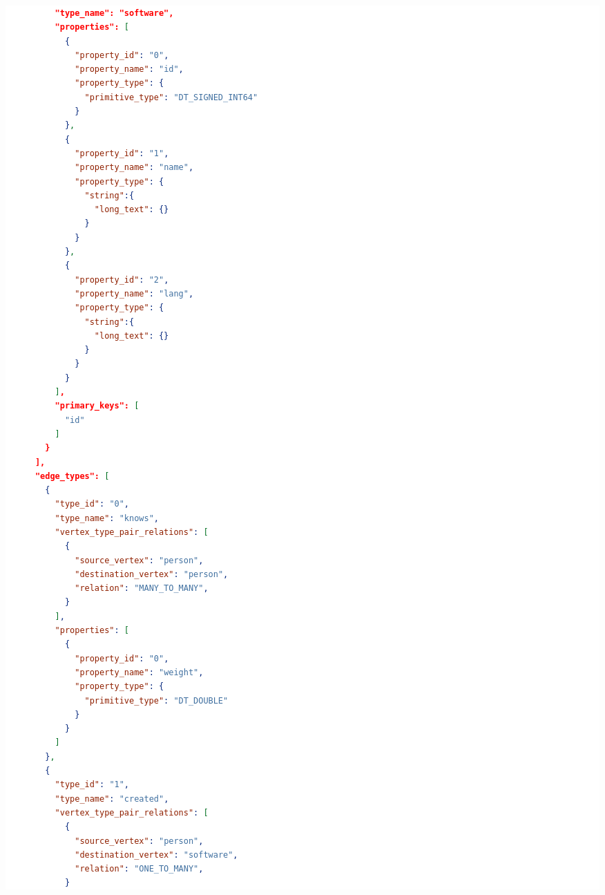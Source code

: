 ```json
          "type_name": "software",
          "properties": [
            {
              "property_id": "0",
              "property_name": "id",
              "property_type": {
                "primitive_type": "DT_SIGNED_INT64"
              }
            },
            {
              "property_id": "1",
              "property_name": "name",
              "property_type": {
                "string":{
                  "long_text": {}
                }
              }
            },
            {
              "property_id": "2",
              "property_name": "lang",
              "property_type": {
                "string":{
                  "long_text": {}
                }
              }
            }
          ],
          "primary_keys": [
            "id"
          ]
        }
      ],
      "edge_types": [
        {
          "type_id": "0",
          "type_name": "knows",
          "vertex_type_pair_relations": [
            {
              "source_vertex": "person",
              "destination_vertex": "person",
              "relation": "MANY_TO_MANY",
            }
          ],
          "properties": [
            {
              "property_id": "0",
              "property_name": "weight",
              "property_type": {
                "primitive_type": "DT_DOUBLE"
              }
            }
          ]
        },
        {
          "type_id": "1",
          "type_name": "created",
          "vertex_type_pair_relations": [
            {
              "source_vertex": "person",
              "destination_vertex": "software",
              "relation": "ONE_TO_MANY",
            }
```